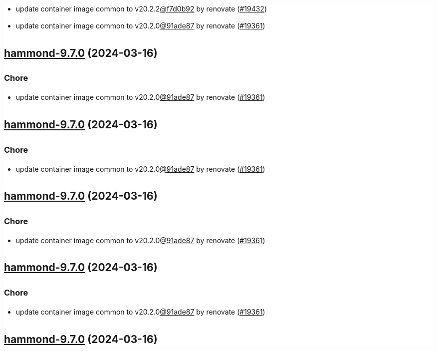 

- update container image common to v20.2.2[@f7d0b92](https://github.com/f7d0b92) by renovate ([#19432](https://github.com/truecharts/charts/issues/19432))

- update container image common to v20.2.0[@91ade87](https://github.com/91ade87) by renovate ([#19361](https://github.com/truecharts/charts/issues/19361))


## [hammond-9.7.0](https://github.com/truecharts/charts/compare/hammond-9.6.0...hammond-9.7.0) (2024-03-16)

### Chore



- update container image common to v20.2.0[@91ade87](https://github.com/91ade87) by renovate ([#19361](https://github.com/truecharts/charts/issues/19361))


## [hammond-9.7.0](https://github.com/truecharts/charts/compare/hammond-9.6.0...hammond-9.7.0) (2024-03-16)

### Chore



- update container image common to v20.2.0[@91ade87](https://github.com/91ade87) by renovate ([#19361](https://github.com/truecharts/charts/issues/19361))


## [hammond-9.7.0](https://github.com/truecharts/charts/compare/hammond-9.6.0...hammond-9.7.0) (2024-03-16)

### Chore



- update container image common to v20.2.0[@91ade87](https://github.com/91ade87) by renovate ([#19361](https://github.com/truecharts/charts/issues/19361))


## [hammond-9.7.0](https://github.com/truecharts/charts/compare/hammond-9.6.0...hammond-9.7.0) (2024-03-16)

### Chore



- update container image common to v20.2.0[@91ade87](https://github.com/91ade87) by renovate ([#19361](https://github.com/truecharts/charts/issues/19361))


## [hammond-9.7.0](https://github.com/truecharts/charts/compare/hammond-9.6.0...hammond-9.7.0) (2024-03-16)
